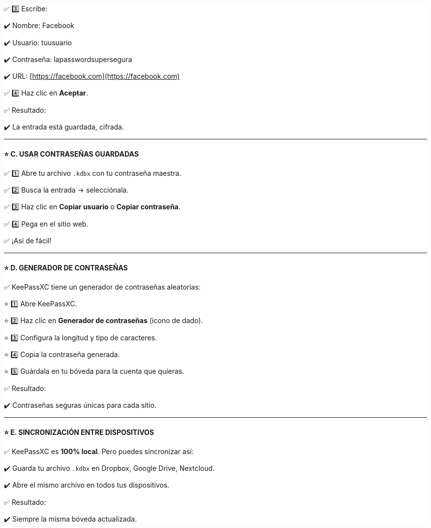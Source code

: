 ✅ 3️⃣ Escribe:

✔️ Nombre: Facebook

✔️ Usuario: tuusuario

✔️ Contraseña: lapasswordsupersegura

✔️ URL: [https://facebook.com](https://facebook.com)

✅ 4️⃣ Haz clic en **Aceptar**.

✅ Resultado:

✔️ La entrada está guardada, cifrada.

---

#### ⭐ C. USAR CONTRASEÑAS GUARDADAS

✅ 1️⃣ Abre tu archivo `.kdbx` con tu contraseña maestra.

✅ 2️⃣ Busca la entrada → selecciónala.

✅ 3️⃣ Haz clic en **Copiar usuario** o **Copiar contraseña**.

✅ 4️⃣ Pega en el sitio web.

✅ ¡Así de fácil!

---

#### ⭐ D. GENERADOR DE CONTRASEÑAS

✅ KeePassXC tiene un generador de contraseñas aleatorias:

⭐ 1️⃣ Abre KeePassXC.

⭐ 2️⃣ Haz clic en **Generador de contraseñas** (icono de dado).

⭐ 3️⃣ Configura la longitud y tipo de caracteres.

⭐ 4️⃣ Copia la contraseña generada.

⭐ 5️⃣ Guárdala en tu bóveda para la cuenta que quieras.

✅ Resultado:

✔️ Contraseñas seguras únicas para cada sitio.

---

#### ⭐ E. SINCRONIZACIÓN ENTRE DISPOSITIVOS

✅ KeePassXC es **100% local**. Pero puedes sincronizar así:

✔️ Guarda tu archivo `.kdbx` en Dropbox, Google Drive, Nextcloud.

✔️ Abre el mismo archivo en todos tus dispositivos.

✅ Resultado:

✔️ Siempre la misma bóveda actualizada.
